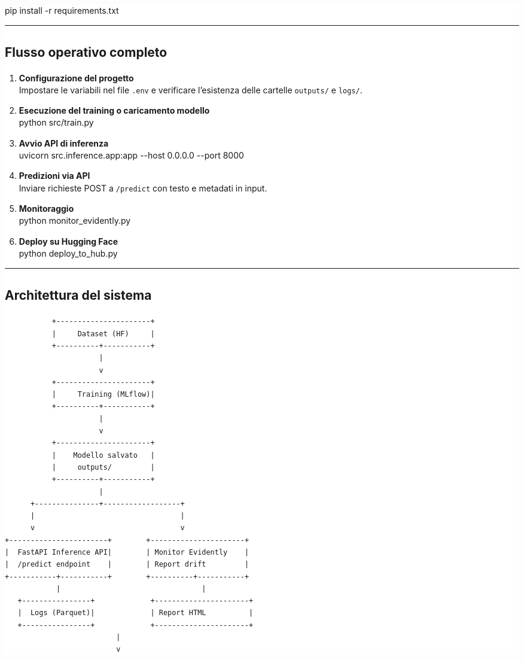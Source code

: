 pip install -r requirements.txt

---

## Flusso operativo completo

1. **Configurazione del progetto**  
   Impostare le variabili nel file `.env` e verificare l’esistenza delle cartelle `outputs/` e `logs/`.

2. **Esecuzione del training o caricamento modello**  
   python src/train.py

3. **Avvio API di inferenza**  
   uvicorn src.inference.app:app --host 0.0.0.0 --port 8000

4. **Predizioni via API**  
   Inviare richieste POST a `/predict` con testo e metadati in input.

5. **Monitoraggio**  
   python monitor_evidently.py

6. **Deploy su Hugging Face**  
   python deploy_to_hub.py

---

## Architettura del sistema

               +----------------------+
               |     Dataset (HF)     |
               +----------+-----------+
                          |
                          v
               +----------------------+
               |     Training (MLflow)|
               +----------+-----------+
                          |
                          v
               +----------------------+
               |    Modello salvato   |
               |     outputs/         |
               +----------+-----------+
                          |
          +---------------+------------------+
          |                                  |
          v                                  v
    +-----------------------+        +----------------------+
    |  FastAPI Inference API|        | Monitor Evidently    |
    |  /predict endpoint    |        | Report drift         |
    +-----------+-----------+        +----------+-----------+
                |                                 |
       +----------------+             +----------------------+
       |  Logs (Parquet)|             | Report HTML          |
       +----------------+             +----------------------+
                              |
                              v